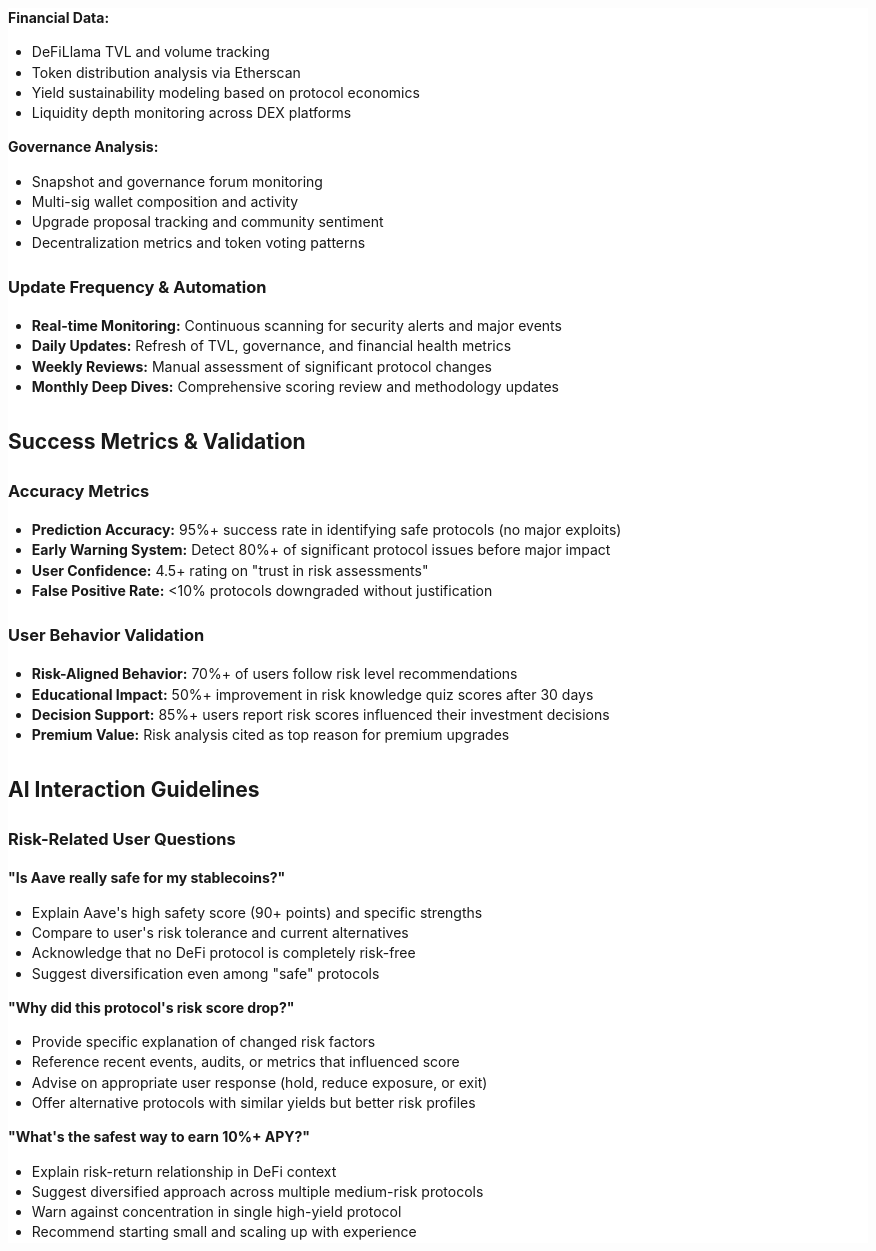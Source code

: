 **Financial Data:**
- DeFiLlama TVL and volume tracking
- Token distribution analysis via Etherscan
- Yield sustainability modeling based on protocol economics
- Liquidity depth monitoring across DEX platforms

**Governance Analysis:**
- Snapshot and governance forum monitoring
- Multi-sig wallet composition and activity
- Upgrade proposal tracking and community sentiment
- Decentralization metrics and token voting patterns

### Update Frequency & Automation
- **Real-time Monitoring:** Continuous scanning for security alerts and major events
- **Daily Updates:** Refresh of TVL, governance, and financial health metrics
- **Weekly Reviews:** Manual assessment of significant protocol changes
- **Monthly Deep Dives:** Comprehensive scoring review and methodology updates

## Success Metrics & Validation

### Accuracy Metrics
- **Prediction Accuracy:** 95%+ success rate in identifying safe protocols (no major exploits)
- **Early Warning System:** Detect 80%+ of significant protocol issues before major impact
- **User Confidence:** 4.5+ rating on "trust in risk assessments"
- **False Positive Rate:** <10% protocols downgraded without justification

### User Behavior Validation
- **Risk-Aligned Behavior:** 70%+ of users follow risk level recommendations
- **Educational Impact:** 50%+ improvement in risk knowledge quiz scores after 30 days
- **Decision Support:** 85%+ users report risk scores influenced their investment decisions
- **Premium Value:** Risk analysis cited as top reason for premium upgrades

## AI Interaction Guidelines

### Risk-Related User Questions
**"Is Aave really safe for my stablecoins?"**
- Explain Aave's high safety score (90+ points) and specific strengths
- Compare to user's risk tolerance and current alternatives
- Acknowledge that no DeFi protocol is completely risk-free
- Suggest diversification even among "safe" protocols

**"Why did this protocol's risk score drop?"**
- Provide specific explanation of changed risk factors
- Reference recent events, audits, or metrics that influenced score
- Advise on appropriate user response (hold, reduce exposure, or exit)
- Offer alternative protocols with similar yields but better risk profiles

**"What's the safest way to earn 10%+ APY?"**
- Explain risk-return relationship in DeFi context
- Suggest diversified approach across multiple medium-risk protocols
- Warn against concentration in single high-yield protocol
- Recommend starting small and scaling up with experience
